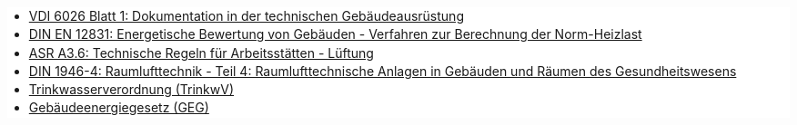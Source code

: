 *   [VDI 6026 Blatt 1: Dokumentation in der technischen Gebäudeausrüstung](https://www.vdi.de/richtlinien/details/vdi-6026-blatt-1-dokumentation-in-der-technischen-gebaeudeausruestung-tga-inhalte-und-beschaffenheit-von-planungs-ausfuehrungs-und-revisionsunterlagen)
*   [DIN EN 12831: Energetische Bewertung von Gebäuden - Verfahren zur Berechnung der Norm-Heizlast](https://www.din.de/de/mitwirken/normenausschuesse/nhrs/veroeffentlichungen/wdc-beuth:din21:323855309)
*   [ASR A3.6: Technische Regeln für Arbeitsstätten - Lüftung](https://www.baua.de/DE/Angebote/Regelwerk/ASR/ASR-A3-6.html)
*   [DIN 1946-4: Raumlufttechnik - Teil 4: Raumlufttechnische Anlagen in Gebäuden und Räumen des Gesundheitswesens](https://www.din.de/de/mitwirken/normenausschuesse/nhrs/veroeffentlichungen/wdc-beuth:din21:298536335)
*   [Trinkwasserverordnung (TrinkwV)](https://www.gesetze-im-internet.de/trinkwv_2023/)
*   [Gebäudeenergiegesetz (GEG)](https://www.gesetze-im-internet.de/geg/)

